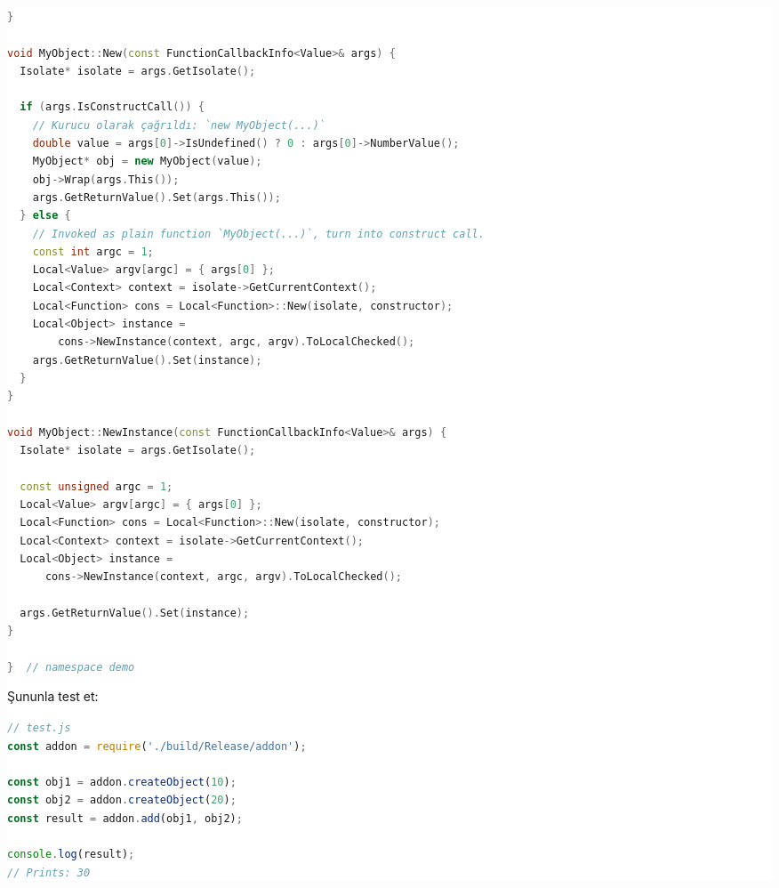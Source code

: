 ```cpp
}

void MyObject::New(const FunctionCallbackInfo<Value>& args) {
  Isolate* isolate = args.GetIsolate();

  if (args.IsConstructCall()) {
    // Kurucu olarak çağrıldı: `new MyObject(...)`
    double value = args[0]->IsUndefined() ? 0 : args[0]->NumberValue();
    MyObject* obj = new MyObject(value);
    obj->Wrap(args.This());
    args.GetReturnValue().Set(args.This());
  } else {
    // Invoked as plain function `MyObject(...)`, turn into construct call.
    const int argc = 1;
    Local<Value> argv[argc] = { args[0] };
    Local<Context> context = isolate->GetCurrentContext();
    Local<Function> cons = Local<Function>::New(isolate, constructor);
    Local<Object> instance =
        cons->NewInstance(context, argc, argv).ToLocalChecked();
    args.GetReturnValue().Set(instance);
  }
}

void MyObject::NewInstance(const FunctionCallbackInfo<Value>& args) {
  Isolate* isolate = args.GetIsolate();

  const unsigned argc = 1;
  Local<Value> argv[argc] = { args[0] };
  Local<Function> cons = Local<Function>::New(isolate, constructor);
  Local<Context> context = isolate->GetCurrentContext();
  Local<Object> instance =
      cons->NewInstance(context, argc, argv).ToLocalChecked();

  args.GetReturnValue().Set(instance);
}

}  // namespace demo
```

Şununla test et:

```js
// test.js
const addon = require('./build/Release/addon');

const obj1 = addon.createObject(10);
const obj2 = addon.createObject(20);
const result = addon.add(obj1, obj2);

console.log(result);
// Prints: 30
```
